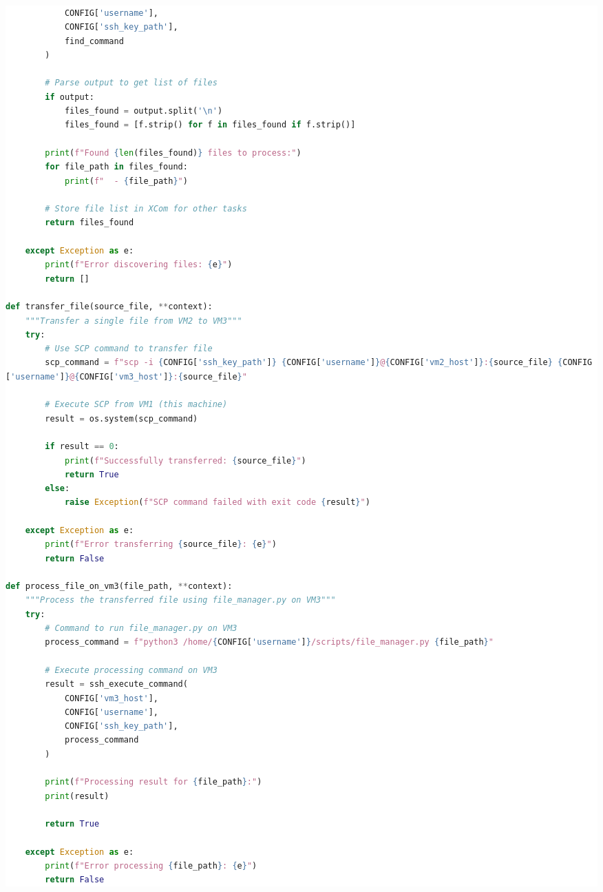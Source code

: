 ```python
            CONFIG['username'], 
            CONFIG['ssh_key_path'], 
            find_command
        )
        
        # Parse output to get list of files
        if output:
            files_found = output.split('\n')
            files_found = [f.strip() for f in files_found if f.strip()]
        
        print(f"Found {len(files_found)} files to process:")
        for file_path in files_found:
            print(f"  - {file_path}")
        
        # Store file list in XCom for other tasks
        return files_found
    
    except Exception as e:
        print(f"Error discovering files: {e}")
        return []

def transfer_file(source_file, **context):
    """Transfer a single file from VM2 to VM3"""
    try:
        # Use SCP command to transfer file
        scp_command = f"scp -i {CONFIG['ssh_key_path']} {CONFIG['username']}@{CONFIG['vm2_host']}:{source_file} {CONFIG['username']}@{CONFIG['vm3_host']}:{source_file}"
        
        # Execute SCP from VM1 (this machine)
        result = os.system(scp_command)
        
        if result == 0:
            print(f"Successfully transferred: {source_file}")
            return True
        else:
            raise Exception(f"SCP command failed with exit code {result}")
    
    except Exception as e:
        print(f"Error transferring {source_file}: {e}")
        return False

def process_file_on_vm3(file_path, **context):
    """Process the transferred file using file_manager.py on VM3"""
    try:
        # Command to run file_manager.py on VM3
        process_command = f"python3 /home/{CONFIG['username']}/scripts/file_manager.py {file_path}"
        
        # Execute processing command on VM3
        result = ssh_execute_command(
            CONFIG['vm3_host'],
            CONFIG['username'], 
            CONFIG['ssh_key_path'],
            process_command
        )
        
        print(f"Processing result for {file_path}:")
        print(result)
        
        return True
    
    except Exception as e:
        print(f"Error processing {file_path}: {e}")
        return False
```